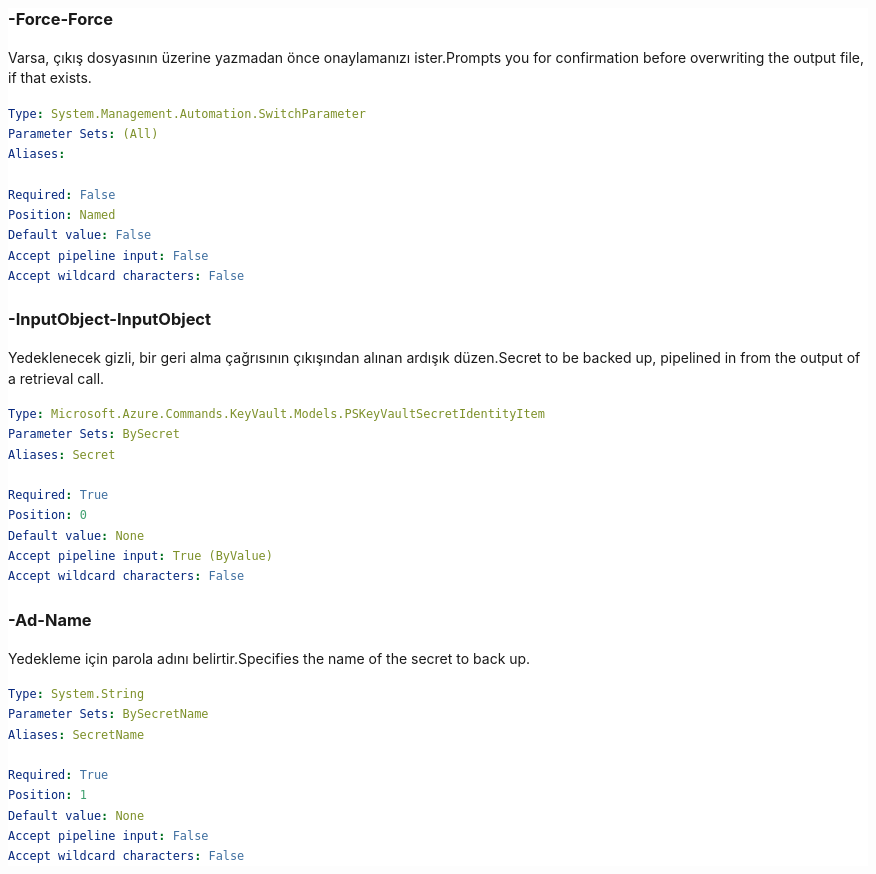 ### <span data-ttu-id="13d1b-127">-Force</span><span class="sxs-lookup"><span data-stu-id="13d1b-127">-Force</span></span>
<span data-ttu-id="13d1b-128">Varsa, çıkış dosyasının üzerine yazmadan önce onaylamanızı ister.</span><span class="sxs-lookup"><span data-stu-id="13d1b-128">Prompts you for confirmation before overwriting the output file, if that exists.</span></span>

```yaml
Type: System.Management.Automation.SwitchParameter
Parameter Sets: (All)
Aliases:

Required: False
Position: Named
Default value: False
Accept pipeline input: False
Accept wildcard characters: False
```

### <span data-ttu-id="13d1b-129">-InputObject</span><span class="sxs-lookup"><span data-stu-id="13d1b-129">-InputObject</span></span>
<span data-ttu-id="13d1b-130">Yedeklenecek gizli, bir geri alma çağrısının çıkışından alınan ardışık düzen.</span><span class="sxs-lookup"><span data-stu-id="13d1b-130">Secret to be backed up, pipelined in from the output of a retrieval call.</span></span>

```yaml
Type: Microsoft.Azure.Commands.KeyVault.Models.PSKeyVaultSecretIdentityItem
Parameter Sets: BySecret
Aliases: Secret

Required: True
Position: 0
Default value: None
Accept pipeline input: True (ByValue)
Accept wildcard characters: False
```

### <span data-ttu-id="13d1b-131">-Ad</span><span class="sxs-lookup"><span data-stu-id="13d1b-131">-Name</span></span>
<span data-ttu-id="13d1b-132">Yedekleme için parola adını belirtir.</span><span class="sxs-lookup"><span data-stu-id="13d1b-132">Specifies the name of the secret to back up.</span></span>

```yaml
Type: System.String
Parameter Sets: BySecretName
Aliases: SecretName

Required: True
Position: 1
Default value: None
Accept pipeline input: False
Accept wildcard characters: False
```
